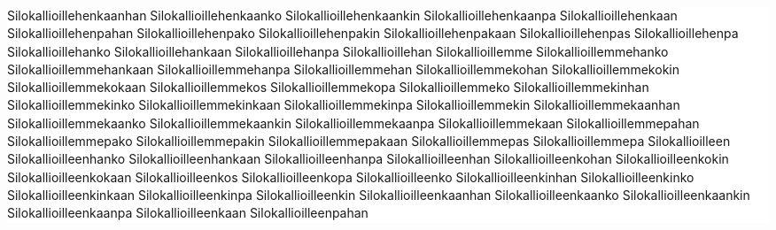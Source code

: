 Silokallioillehenkaanhan
Silokallioillehenkaanko
Silokallioillehenkaankin
Silokallioillehenkaanpa
Silokallioillehenkaan
Silokallioillehenpahan
Silokallioillehenpako
Silokallioillehenpakin
Silokallioillehenpakaan
Silokallioillehenpas
Silokallioillehenpa
Silokallioillehanko
Silokallioillehankaan
Silokallioillehanpa
Silokallioillehan
Silokallioillemme
Silokallioillemmehanko
Silokallioillemmehankaan
Silokallioillemmehanpa
Silokallioillemmehan
Silokallioillemmekohan
Silokallioillemmekokin
Silokallioillemmekokaan
Silokallioillemmekos
Silokallioillemmekopa
Silokallioillemmeko
Silokallioillemmekinhan
Silokallioillemmekinko
Silokallioillemmekinkaan
Silokallioillemmekinpa
Silokallioillemmekin
Silokallioillemmekaanhan
Silokallioillemmekaanko
Silokallioillemmekaankin
Silokallioillemmekaanpa
Silokallioillemmekaan
Silokallioillemmepahan
Silokallioillemmepako
Silokallioillemmepakin
Silokallioillemmepakaan
Silokallioillemmepas
Silokallioillemmepa
Silokallioilleen
Silokallioilleenhanko
Silokallioilleenhankaan
Silokallioilleenhanpa
Silokallioilleenhan
Silokallioilleenkohan
Silokallioilleenkokin
Silokallioilleenkokaan
Silokallioilleenkos
Silokallioilleenkopa
Silokallioilleenko
Silokallioilleenkinhan
Silokallioilleenkinko
Silokallioilleenkinkaan
Silokallioilleenkinpa
Silokallioilleenkin
Silokallioilleenkaanhan
Silokallioilleenkaanko
Silokallioilleenkaankin
Silokallioilleenkaanpa
Silokallioilleenkaan
Silokallioilleenpahan